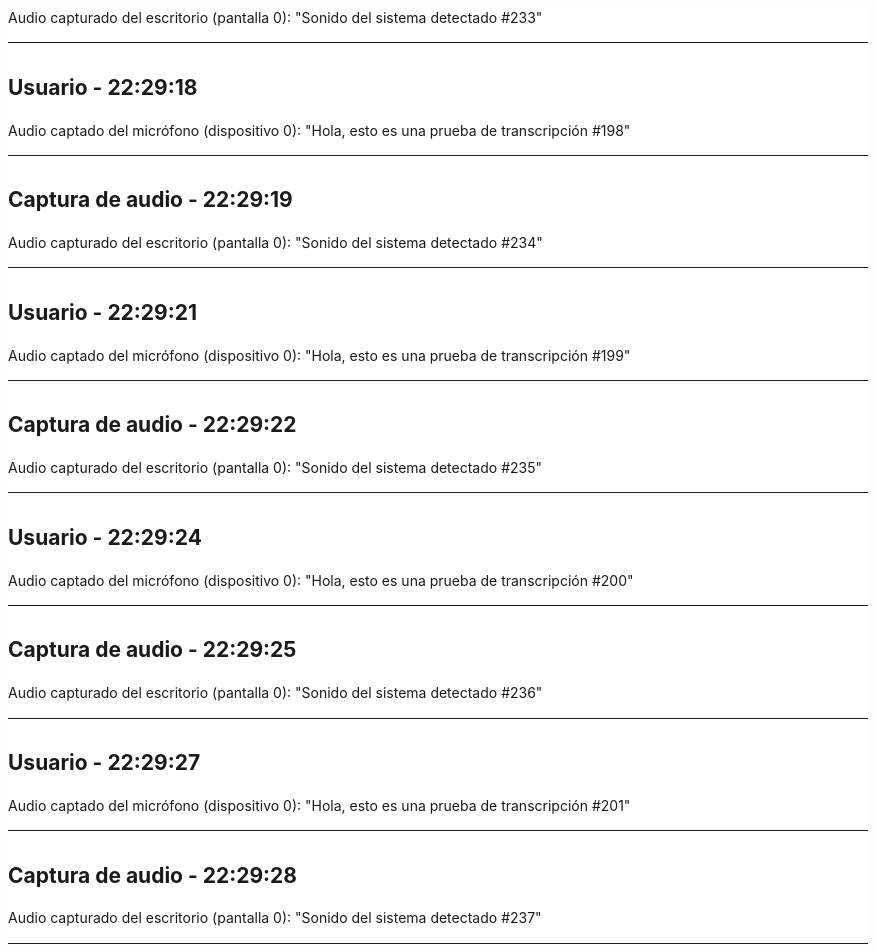 Audio capturado del escritorio (pantalla 0): "Sonido del sistema detectado #233"

---

## Usuario - 22:29:18

Audio captado del micrófono (dispositivo 0): "Hola, esto es una prueba de transcripción #198"

---

## Captura de audio - 22:29:19

Audio capturado del escritorio (pantalla 0): "Sonido del sistema detectado #234"

---

## Usuario - 22:29:21

Audio captado del micrófono (dispositivo 0): "Hola, esto es una prueba de transcripción #199"

---

## Captura de audio - 22:29:22

Audio capturado del escritorio (pantalla 0): "Sonido del sistema detectado #235"

---

## Usuario - 22:29:24

Audio captado del micrófono (dispositivo 0): "Hola, esto es una prueba de transcripción #200"

---

## Captura de audio - 22:29:25

Audio capturado del escritorio (pantalla 0): "Sonido del sistema detectado #236"

---

## Usuario - 22:29:27

Audio captado del micrófono (dispositivo 0): "Hola, esto es una prueba de transcripción #201"

---

## Captura de audio - 22:29:28

Audio capturado del escritorio (pantalla 0): "Sonido del sistema detectado #237"

---
